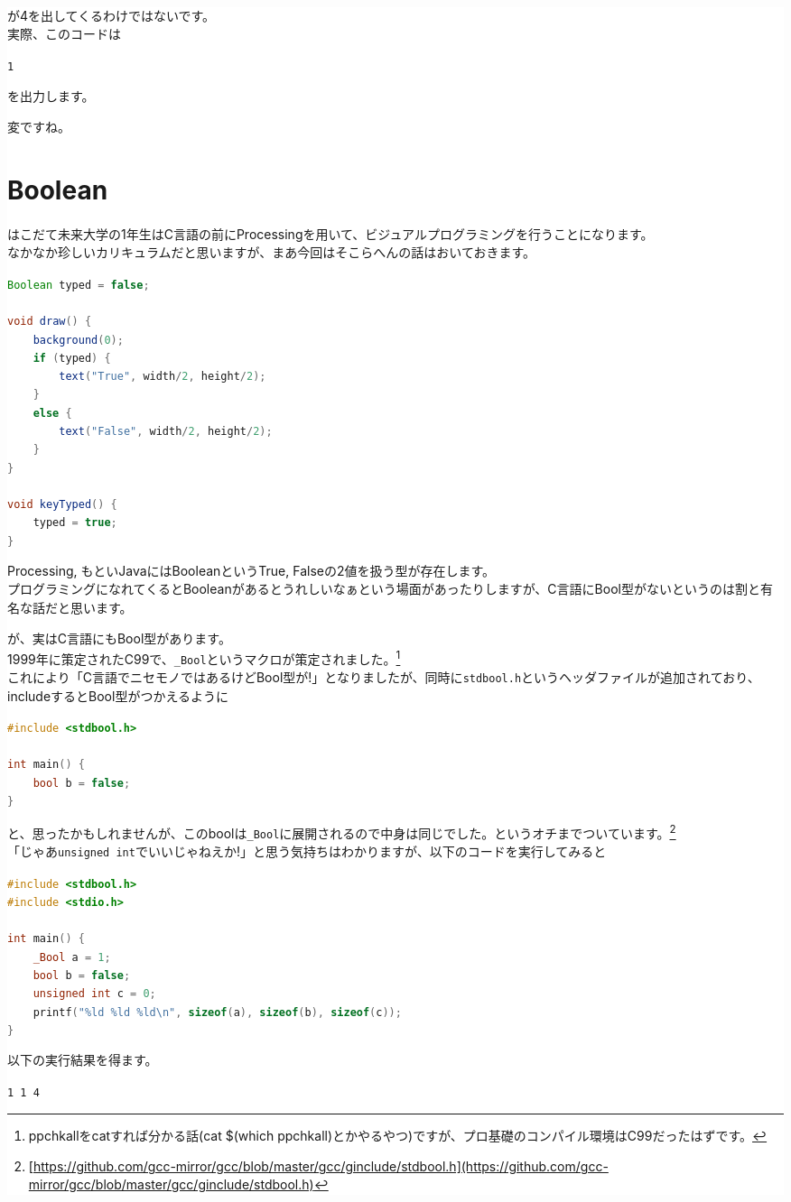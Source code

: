 が4を出してくるわけではないです。  
実際、このコードは

```
1
```

を出力します。

変ですね。

# Boolean

はこだて未来大学の1年生はC言語の前にProcessingを用いて、ビジュアルプログラミングを行うことになります。  
なかなか珍しいカリキュラムだと思いますが、まあ今回はそこらへんの話はおいておきます。

```java
Boolean typed = false;

void draw() {
    background(0);
    if (typed) {
        text("True", width/2, height/2);
    }
    else {
        text("False", width/2, height/2);
    }
}

void keyTyped() {
    typed = true;
}
```

Processing, もといJavaにはBooleanというTrue, Falseの2値を扱う型が存在します。  
プログラミングになれてくるとBooleanがあるとうれしいなぁという場面があったりしますが、C言語にBool型がないというのは割と有名な話だと思います。  

が、実はC言語にもBool型があります。  
1999年に策定されたC99で、```_Bool```というマクロが策定されました。[^5]  
これにより「C言語でニセモノではあるけどBool型が!」となりましたが、同時に```stdbool.h```というヘッダファイルが追加されており、includeするとBool型がつかえるように  

```c
#include <stdbool.h>

int main() {
    bool b = false;    
}
```

と、思ったかもしれませんが、このboolは```_Bool```に展開されるので中身は同じでした。というオチまでついています。[^3]  
「じゃあ```unsigned int```でいいじゃねえか!」と思う気持ちはわかりますが、以下のコードを実行してみると

```c
#include <stdbool.h>
#include <stdio.h>

int main() {
    _Bool a = 1;
    bool b = false;
    unsigned int c = 0;
    printf("%ld %ld %ld\n", sizeof(a), sizeof(b), sizeof(c));
}
```
以下の実行結果を得ます。
```
1 1 4
```


[^1]: そのような場合は、intが16bit, longが32bit, longlongが64bit幅であることが多いです。
[^2]: 例えばRenesasのR8Cシリーズは16bitCPUを使っているため、High-performance Embedded WorkshopでコンパイルしたC/C++はintが16bit幅である場合などがあったような気がしていますが、いまいち正確性にかける情報です。
[^3]: [https://github.com/gcc-mirror/gcc/blob/master/gcc/ginclude/stdbool.h](https://github.com/gcc-mirror/gcc/blob/master/gcc/ginclude/stdbool.h)
[^4]: 一応```sizeXX_t```という、bit長を明示できる型もあるにはあるんですが、そっちはそもそも環境によって型が存在していたりいなかったりするので、移植性が著しくないプログラムであるといえると思います。例えば、WindowsのMinGW g++では__int128_tが使えないですが、Linuxとかでつかえる、いわゆる普通のg++では使えるということがあったりします。(まあこれはコンパイラの独自実装なので、ここであげる例としては不十分かもしれません。)
[^5]: ppchkallをcatすれば分かる話(cat $(which ppchkall)とかやるやつ)ですが、プロ基礎のコンパイル環境はC99だったはずです。
[^6]: もちろん符号なし整数についても表現方法はたくさんあると思いますが、ここではコンピューターにおける数値はすべて2進数で表現されていると仮定することにして、BCDなどの存在は忘れることにします。